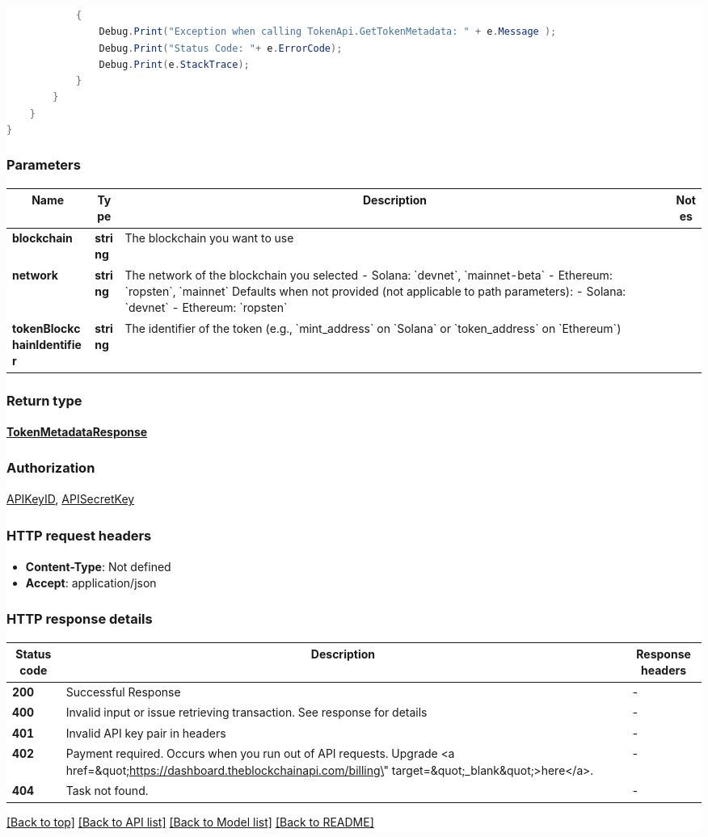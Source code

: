 ```csharp
            {
                Debug.Print("Exception when calling TokenApi.GetTokenMetadata: " + e.Message );
                Debug.Print("Status Code: "+ e.ErrorCode);
                Debug.Print(e.StackTrace);
            }
        }
    }
}
```

### Parameters


Name | Type | Description  | Notes
------------- | ------------- | ------------- | -------------
 **blockchain** | **string**| The blockchain you want to use  | 
 **network** | **string**| The network of the blockchain you selected  - Solana: &#x60;devnet&#x60;, &#x60;mainnet-beta&#x60; - Ethereum: &#x60;ropsten&#x60;, &#x60;mainnet&#x60;  Defaults when not provided (not applicable to path parameters): - Solana: &#x60;devnet&#x60; - Ethereum: &#x60;ropsten&#x60; | 
 **tokenBlockchainIdentifier** | **string**| The identifier of the token (e.g., &#x60;mint_address&#x60; on &#x60;Solana&#x60; or &#x60;token_address&#x60; on &#x60;Ethereum&#x60;)  | 

### Return type

[**TokenMetadataResponse**](TokenMetadataResponse.md)

### Authorization

[APIKeyID](../README.md#APIKeyID), [APISecretKey](../README.md#APISecretKey)

### HTTP request headers

- **Content-Type**: Not defined
- **Accept**: application/json


### HTTP response details
| Status code | Description | Response headers |
|-------------|-------------|------------------|
| **200** | Successful Response |  -  |
| **400** | Invalid input or issue retrieving transaction. See response for details |  -  |
| **401** | Invalid API key pair in headers |  -  |
| **402** | Payment required. Occurs when you run out of API requests. Upgrade &lt;a href&#x3D;\&quot;https://dashboard.theblockchainapi.com/billing\&quot; target&#x3D;\&quot;_blank\&quot;&gt;here&lt;/a&gt;. |  -  |
| **404** | Task not found. |  -  |

[[Back to top]](#)
[[Back to API list]](../README.md#documentation-for-api-endpoints)
[[Back to Model list]](../README.md#documentation-for-models)
[[Back to README]](../README.md)
